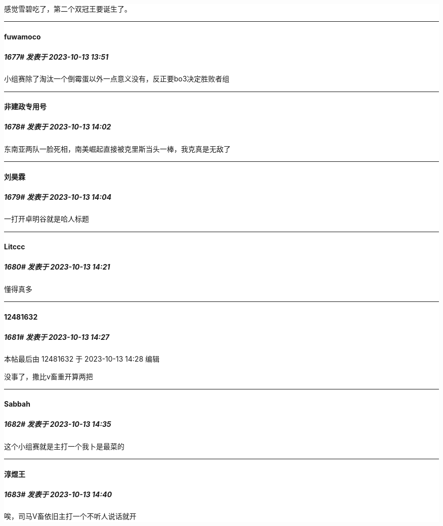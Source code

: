 感觉雪碧吃了，第二个双冠王要诞生了。

*****

####  fuwamoco  
##### 1677#       发表于 2023-10-13 13:51

小组赛除了淘汰一个倒霉蛋以外一点意义没有，反正要bo3决定胜败者组


*****

####  非建政专用号  
##### 1678#       发表于 2023-10-13 14:02

东南亚两队一脸死相，南美崛起直接被克里斯当头一棒，我克真是无敌了


*****

####  刘昊霖  
##### 1679#       发表于 2023-10-13 14:04

一打开卓明谷就是哈人标题


*****

####  Litccc  
##### 1680#       发表于 2023-10-13 14:21

懂得真多


*****

####  12481632  
##### 1681#       发表于 2023-10-13 14:27

 本帖最后由 12481632 于 2023-10-13 14:28 编辑 

没事了，撒比v畜重开算两把


*****

####  Sabbah  
##### 1682#       发表于 2023-10-13 14:35

这个小组赛就是主打一个我卜是最菜的

*****

####  淳煜王  
##### 1683#       发表于 2023-10-13 14:40

唉，司马V畜依旧主打一个不听人说话就开
